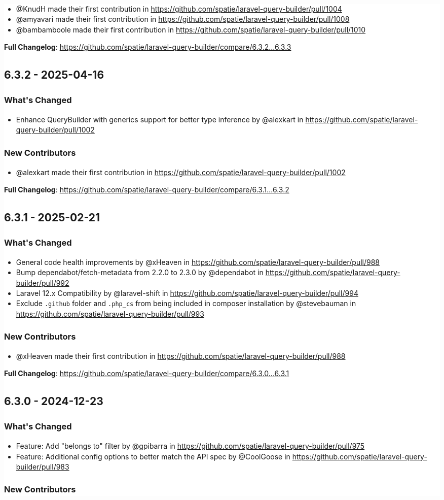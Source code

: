 * @KnudH made their first contribution in https://github.com/spatie/laravel-query-builder/pull/1004
* @amyavari made their first contribution in https://github.com/spatie/laravel-query-builder/pull/1008
* @bambamboole made their first contribution in https://github.com/spatie/laravel-query-builder/pull/1010

**Full Changelog**: https://github.com/spatie/laravel-query-builder/compare/6.3.2...6.3.3

## 6.3.2 - 2025-04-16

### What's Changed

* Enhance QueryBuilder with generics support for better type inference by @alexkart in https://github.com/spatie/laravel-query-builder/pull/1002

### New Contributors

* @alexkart made their first contribution in https://github.com/spatie/laravel-query-builder/pull/1002

**Full Changelog**: https://github.com/spatie/laravel-query-builder/compare/6.3.1...6.3.2

## 6.3.1 - 2025-02-21

### What's Changed

* General code health improvements by @xHeaven in https://github.com/spatie/laravel-query-builder/pull/988
* Bump dependabot/fetch-metadata from 2.2.0 to 2.3.0 by @dependabot in https://github.com/spatie/laravel-query-builder/pull/992
* Laravel 12.x Compatibility by @laravel-shift in https://github.com/spatie/laravel-query-builder/pull/994
* Exclude `.github` folder and `.php_cs` from being included in composer installation by @stevebauman in https://github.com/spatie/laravel-query-builder/pull/993

### New Contributors

* @xHeaven made their first contribution in https://github.com/spatie/laravel-query-builder/pull/988

**Full Changelog**: https://github.com/spatie/laravel-query-builder/compare/6.3.0...6.3.1

## 6.3.0 - 2024-12-23

### What's Changed

* Feature: Add "belongs to" filter by @gpibarra in https://github.com/spatie/laravel-query-builder/pull/975
* Feature: Additional config options to better match the API spec by @CoolGoose in https://github.com/spatie/laravel-query-builder/pull/983

### New Contributors
